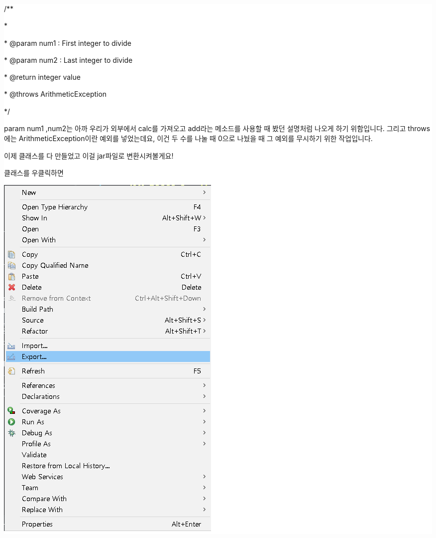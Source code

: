 /\*\*

\*

\* @param num1 : First integer to divide

\* @param num2 : Last integer to divide

\* @return integer value

\* @throws ArithmeticException

\*/

param num1 ,num2는 아까 우리가 외부에서 calc를 가져오고 add라는 메소드를 사용할 때 봤던 설명처럼 나오게 하기 위함입니다. 그리고 throws에는 ArithmeticException이란 예외를 넣었는데요, 이건 두 수를 나눌 때 0으로 나눴을 때 그 예외를 무시하기 위한 작업입니다.

이제 클래스를 다 만들었고 이걸 jar파일로 변환시켜볼게요!

클래스를 우클릭하면

![Desktop View](/assets/img/Programming-Language/Java/Exception-API-ObjectClass/13.png)
